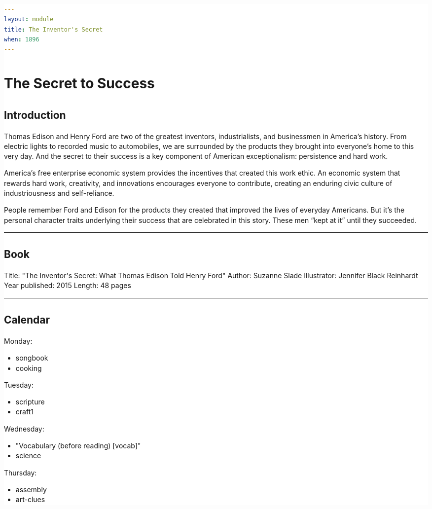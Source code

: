 ```yaml
---
layout: module
title: The Inventor's Secret
when: 1896
---
```


# The Secret to Success

## Introduction

Thomas Edison and Henry Ford are two of the greatest inventors, industrialists, and businessmen in America’s history. From electric lights to recorded music to automobiles, we are surrounded by the products they brought into everyone’s home to this very day. And the secret to their success is a key component of American exceptionalism: persistence and hard work.

America’s free enterprise economic system provides the incentives that created this work ethic. An economic system that rewards hard work, creativity, and innovations encourages everyone to contribute, creating an enduring civic culture of industriousness and self-reliance.

People remember Ford and Edison for the products they created that improved the lives of everyday Americans. But it’s the personal character traits underlying their success that are celebrated in this story. These men “kept at it” until they succeeded.

---

## Book

Title: "The Inventor's Secret: What Thomas Edison Told Henry Ford"
Author: Suzanne Slade
Illustrator: Jennifer Black Reinhardt
Year published: 2015
Length: 48 pages

---

## Calendar

Monday:
 - songbook
 - cooking

Tuesday:
 - scripture
 - craft1

Wednesday:
 - "Vocabulary (before reading) [vocab]"
 - science

Thursday:
 - assembly
 - art-clues
 

[song1]: https://www.youtube.com/watch?v=Y-k3yQe0O8w
[coloring]: https://www.supercoloring.com/coloring-pages/1919-ford-model-t
[modelt]: https://merakimother.com/racing-car-craft-for-kids/
[geo1]: https://www.youtube.com/watch?v=Q32d6RdDfoQ